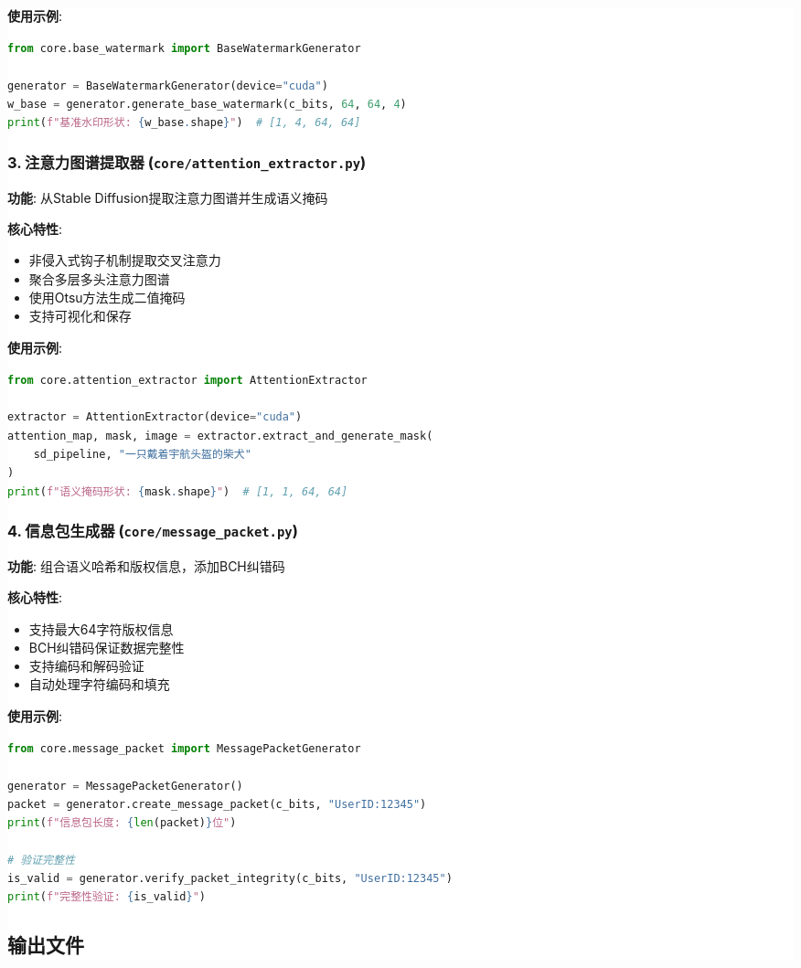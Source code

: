 **使用示例**:
```python
from core.base_watermark import BaseWatermarkGenerator

generator = BaseWatermarkGenerator(device="cuda")
w_base = generator.generate_base_watermark(c_bits, 64, 64, 4)
print(f"基准水印形状: {w_base.shape}")  # [1, 4, 64, 64]
```

### 3. 注意力图谱提取器 (`core/attention_extractor.py`)

**功能**: 从Stable Diffusion提取注意力图谱并生成语义掩码

**核心特性**:
- 非侵入式钩子机制提取交叉注意力
- 聚合多层多头注意力图谱
- 使用Otsu方法生成二值掩码
- 支持可视化和保存

**使用示例**:
```python
from core.attention_extractor import AttentionExtractor

extractor = AttentionExtractor(device="cuda")
attention_map, mask, image = extractor.extract_and_generate_mask(
    sd_pipeline, "一只戴着宇航头盔的柴犬"
)
print(f"语义掩码形状: {mask.shape}")  # [1, 1, 64, 64]
```

### 4. 信息包生成器 (`core/message_packet.py`)

**功能**: 组合语义哈希和版权信息，添加BCH纠错码

**核心特性**:
- 支持最大64字符版权信息
- BCH纠错码保证数据完整性
- 支持编码和解码验证
- 自动处理字符编码和填充

**使用示例**:
```python
from core.message_packet import MessagePacketGenerator

generator = MessagePacketGenerator()
packet = generator.create_message_packet(c_bits, "UserID:12345")
print(f"信息包长度: {len(packet)}位")

# 验证完整性
is_valid = generator.verify_packet_integrity(c_bits, "UserID:12345")
print(f"完整性验证: {is_valid}")
```

## 输出文件
